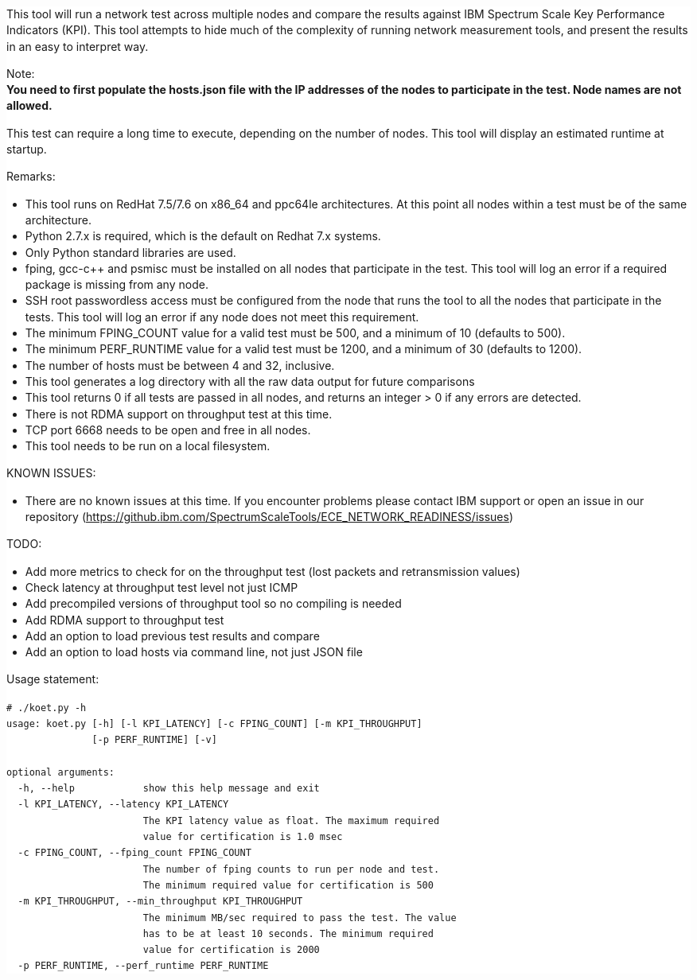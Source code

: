 
This tool will run a network test across multiple nodes and compare the results against IBM Spectrum Scale Key Performance Indicators (KPI).
This tool attempts to hide much of the complexity of running network measurement tools, and present the results in an easy to interpret way.

Note:  
**You need to first populate the hosts.json file with the IP addresses of the nodes to participate in the test.  Node names are not allowed.**

This test can require a long time to execute, depending on the number of nodes. This tool will display an estimated  runtime at startup.

Remarks:
  - This tool runs on RedHat 7.5/7.6 on x86_64 and ppc64le architectures. At this point all nodes within a test must be of the same architecture.
  - Python 2.7.x is required, which is the default on Redhat 7.x systems.
  - Only Python standard libraries are used.
  - fping, gcc-c++ and psmisc must be installed on all nodes that participate in the test.  This tool will log an error if a required package is missing from any node.
  - SSH root passwordless access must be configured from the node that runs the tool to all the nodes that participate in the tests. This tool will log an error if any node does not meet this requirement. 
  - The minimum FPING_COUNT value for a valid test must be 500, and a minimum of 10 (defaults to 500).
  - The minimum PERF_RUNTIME value for a valid test must be 1200, and a minimum of 30 (defaults to 1200).
  - The number of hosts must be between 4 and 32, inclusive.
  - This tool generates a log directory with all the raw data output for future comparisons
  - This tool returns 0 if all tests are passed in all nodes, and returns an integer > 0 if any errors are detected.
  - There is not RDMA support on throughput test at this time.
  - TCP port 6668 needs to be open and free in all nodes.
  - This tool needs to be run on a local filesystem.

KNOWN ISSUES:
  - There are no known issues at this time. If you encounter problems please contact IBM support or open an issue in our repository (https://github.ibm.com/SpectrumScaleTools/ECE_NETWORK_READINESS/issues)

TODO:
  - Add more metrics to check for on the throughput test (lost packets and retransmission values)
  - Check latency at throughput test level not just ICMP
  - Add precompiled versions of throughput tool so no compiling is needed
  - Add RDMA support to throughput test
  - Add an option to load previous test results and compare
  - Add an option to load hosts via command line, not just JSON file

Usage statement:
```
# ./koet.py -h
usage: koet.py [-h] [-l KPI_LATENCY] [-c FPING_COUNT] [-m KPI_THROUGHPUT]
               [-p PERF_RUNTIME] [-v]

optional arguments:
  -h, --help            show this help message and exit
  -l KPI_LATENCY, --latency KPI_LATENCY
                        The KPI latency value as float. The maximum required
                        value for certification is 1.0 msec
  -c FPING_COUNT, --fping_count FPING_COUNT
                        The number of fping counts to run per node and test.
                        The minimum required value for certification is 500
  -m KPI_THROUGHPUT, --min_throughput KPI_THROUGHPUT
                        The minimum MB/sec required to pass the test. The value
                        has to be at least 10 seconds. The minimum required
                        value for certification is 2000
  -p PERF_RUNTIME, --perf_runtime PERF_RUNTIME
```
